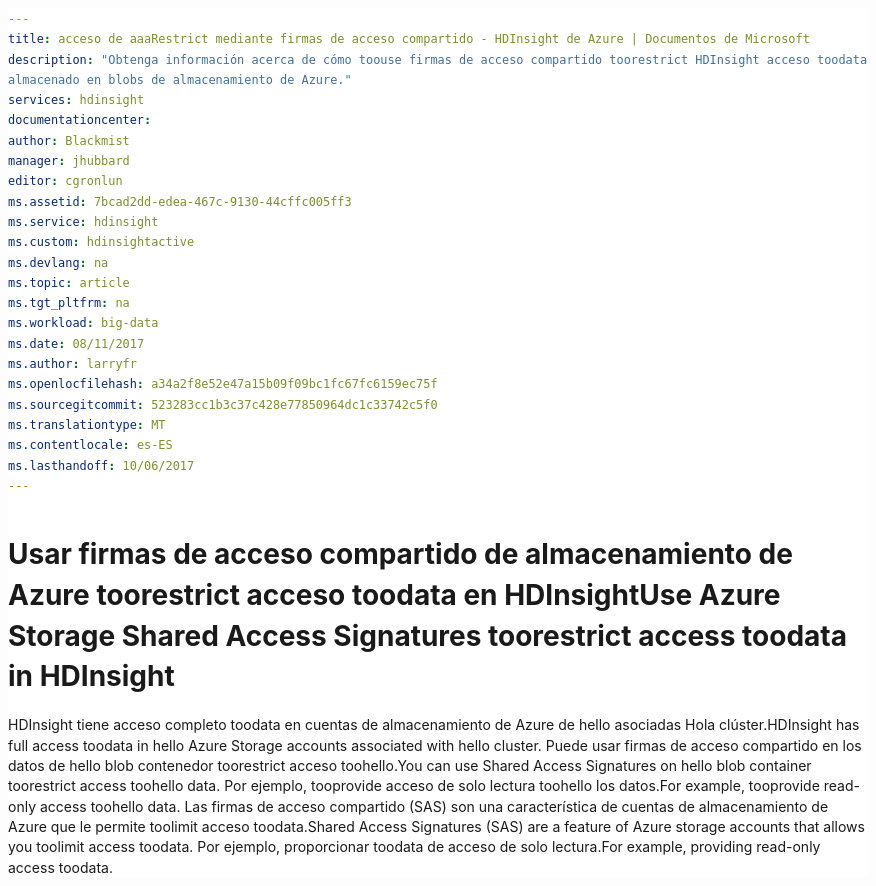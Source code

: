 ```yaml
---
title: acceso de aaaRestrict mediante firmas de acceso compartido - HDInsight de Azure | Documentos de Microsoft
description: "Obtenga información acerca de cómo toouse firmas de acceso compartido toorestrict HDInsight acceso toodata almacenado en blobs de almacenamiento de Azure."
services: hdinsight
documentationcenter: 
author: Blackmist
manager: jhubbard
editor: cgronlun
ms.assetid: 7bcad2dd-edea-467c-9130-44cffc005ff3
ms.service: hdinsight
ms.custom: hdinsightactive
ms.devlang: na
ms.topic: article
ms.tgt_pltfrm: na
ms.workload: big-data
ms.date: 08/11/2017
ms.author: larryfr
ms.openlocfilehash: a34a2f8e52e47a15b09f09bc1fc67fc6159ec75f
ms.sourcegitcommit: 523283cc1b3c37c428e77850964dc1c33742c5f0
ms.translationtype: MT
ms.contentlocale: es-ES
ms.lasthandoff: 10/06/2017
---
```

# <a name="use-azure-storage-shared-access-signatures-toorestrict-access-toodata-in-hdinsight"></a><span data-ttu-id="0ee23-103">Usar firmas de acceso compartido de almacenamiento de Azure toorestrict acceso toodata en HDInsight</span><span class="sxs-lookup"><span data-stu-id="0ee23-103">Use Azure Storage Shared Access Signatures toorestrict access toodata in HDInsight</span></span>

<span data-ttu-id="0ee23-104">HDInsight tiene acceso completo toodata en cuentas de almacenamiento de Azure de hello asociadas Hola clúster.</span><span class="sxs-lookup"><span data-stu-id="0ee23-104">HDInsight has full access toodata in hello Azure Storage accounts associated with hello cluster.</span></span> <span data-ttu-id="0ee23-105">Puede usar firmas de acceso compartido en los datos de hello blob contenedor toorestrict acceso toohello.</span><span class="sxs-lookup"><span data-stu-id="0ee23-105">You can use Shared Access Signatures on hello blob container toorestrict access toohello data.</span></span> <span data-ttu-id="0ee23-106">Por ejemplo, tooprovide acceso de solo lectura toohello los datos.</span><span class="sxs-lookup"><span data-stu-id="0ee23-106">For example, tooprovide read-only access toohello data.</span></span> <span data-ttu-id="0ee23-107">Las firmas de acceso compartido (SAS) son una característica de cuentas de almacenamiento de Azure que le permite toolimit acceso toodata.</span><span class="sxs-lookup"><span data-stu-id="0ee23-107">Shared Access Signatures (SAS) are a feature of Azure storage accounts that allows you toolimit access toodata.</span></span> <span data-ttu-id="0ee23-108">Por ejemplo, proporcionar toodata de acceso de solo lectura.</span><span class="sxs-lookup"><span data-stu-id="0ee23-108">For example, providing read-only access toodata.</span></span>
